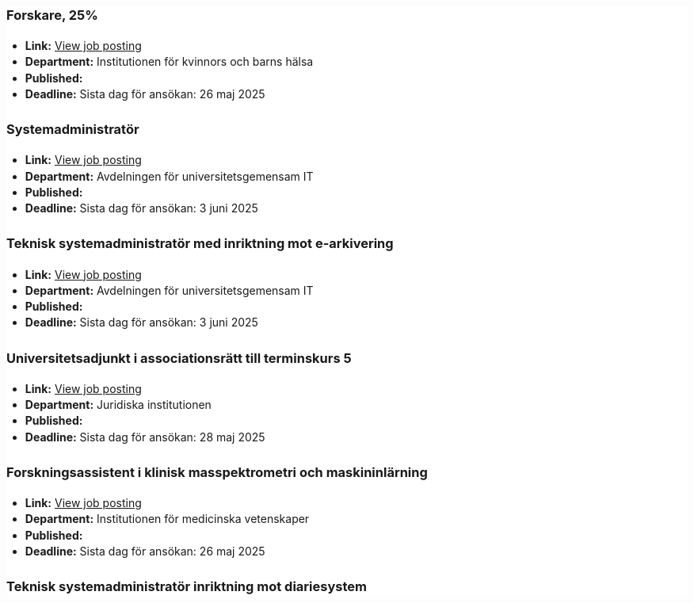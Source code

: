 </div>

<div class="job" data-type="Other" style="margin-bottom: 1.5em;">
<h3>Forskare, 25%</h3>

- **Link:** [View job posting](https://www.uu.se/om-uu/jobba-hos-oss/lediga-jobb/jobbannons?query=826103)
- **Department:** Institutionen för kvinnors och barns hälsa
- **Published:** 
- **Deadline:** Sista dag för ansökan: 26 maj 2025

</div>

<div class="job" data-type="Other" style="margin-bottom: 1.5em;">
<h3>Systemadministratör</h3>

- **Link:** [View job posting](https://www.uu.se/om-uu/jobba-hos-oss/lediga-jobb/jobbannons?query=826137)
- **Department:** Avdelningen för universitetsgemensam IT
- **Published:** 
- **Deadline:** Sista dag för ansökan: 3 juni 2025

</div>

<div class="job" data-type="Other" style="margin-bottom: 1.5em;">
<h3>Teknisk systemadministratör med inriktning mot e-arkivering</h3>

- **Link:** [View job posting](https://www.uu.se/om-uu/jobba-hos-oss/lediga-jobb/jobbannons?query=826157)
- **Department:** Avdelningen för universitetsgemensam IT
- **Published:** 
- **Deadline:** Sista dag för ansökan: 3 juni 2025

</div>

<div class="job" data-type="Other" style="margin-bottom: 1.5em;">
<h3>Universitetsadjunkt i associationsrätt till terminskurs 5</h3>

- **Link:** [View job posting](https://www.uu.se/om-uu/jobba-hos-oss/lediga-jobb/jobbannons?query=826168)
- **Department:** Juridiska institutionen
- **Published:** 
- **Deadline:** Sista dag för ansökan: 28 maj 2025

</div>

<div class="job" data-type="Other" style="margin-bottom: 1.5em;">
<h3>Forskningsassistent i klinisk masspektrometri och maskininlärning</h3>

- **Link:** [View job posting](https://www.uu.se/om-uu/jobba-hos-oss/lediga-jobb/jobbannons?query=826177)
- **Department:** Institutionen för medicinska vetenskaper
- **Published:** 
- **Deadline:** Sista dag för ansökan: 26 maj 2025

</div>

<div class="job" data-type="Other" style="margin-bottom: 1.5em;">
<h3>Teknisk systemadministratör inriktning mot diariesystem</h3>
